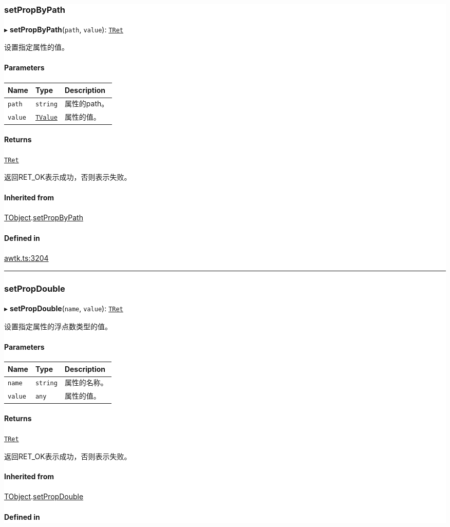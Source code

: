 ### setPropByPath

▸ **setPropByPath**(`path`, `value`): [`TRet`](../enums/TRet.md)

设置指定属性的值。

#### Parameters

| Name | Type | Description |
| :------ | :------ | :------ |
| `path` | `string` | 属性的path。 |
| `value` | [`TValue`](TValue.md) | 属性的值。 |

#### Returns

[`TRet`](../enums/TRet.md)

返回RET_OK表示成功，否则表示失败。

#### Inherited from

[TObject](TObject.md).[setPropByPath](TObject.md#setpropbypath)

#### Defined in

[awtk.ts:3204](https://github.com/zlgopen/awtk-binding/blob/5d7e9b70/tools/code_gen/js/output/awtk.ts#L3204)

___

### setPropDouble

▸ **setPropDouble**(`name`, `value`): [`TRet`](../enums/TRet.md)

设置指定属性的浮点数类型的值。

#### Parameters

| Name | Type | Description |
| :------ | :------ | :------ |
| `name` | `string` | 属性的名称。 |
| `value` | `any` | 属性的值。 |

#### Returns

[`TRet`](../enums/TRet.md)

返回RET_OK表示成功，否则表示失败。

#### Inherited from

[TObject](TObject.md).[setPropDouble](TObject.md#setpropdouble)

#### Defined in
